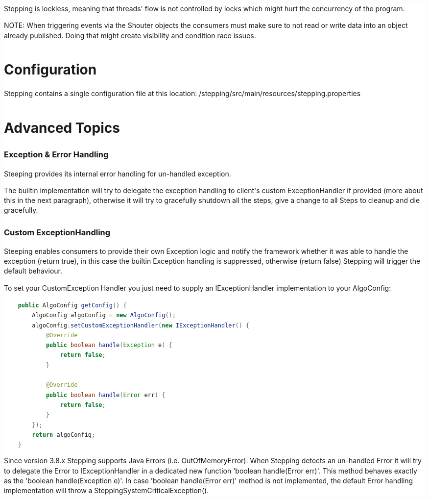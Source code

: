 Stepping is lockless, meaning that threads' flow is not controlled by locks which might hurt the concurrency of the program.

NOTE: When triggering events via the Shouter objects the consumers must make sure to not read or write data into an object 
already published. Doing that might create visibility and condition race issues.   

# Configuration
Stepping contains a single configuration file at this location:
/stepping/src/main/resources/stepping.properties


# Advanced Topics

### Exception & Error Handling
Steeping provides its internal error handling for un-handled exception. 

The builtin implementation will try to delegate the exception handling to client's custom ExceptionHandler if provided 
(more about this in the next paragraph), otherwise it will try to gracefully shutdown all the steps, give a change to 
all Steps to cleanup and die gracefully.

### Custom ExceptionHandling
Steeping enables consumers to provide their own Exception logic and notify the framework whether it was able to handle the
exception (return true), in this case the builtin Exception handling is suppressed, otherwise (return false) Stepping will trigger the default behaviour.

To set your CustomException Handler you just need to supply an IExceptionHandler implementation to your AlgoConfig:
```java
    public AlgoConfig getConfig() {
        AlgoConfig algoConfig = new AlgoConfig();
        algoConfig.setCustomExceptionHandler(new IExceptionHandler() {
            @Override
            public boolean handle(Exception e) {
                return false;
            }
            
            @Override
            public boolean handle(Error err) {
                return false;
            }
        });
        return algoConfig;
    }
```

Since version 3.8.x Stepping supports Java Errors (i.e. OutOfMemoryError). When Stepping detects an un-handled Error it will
try to delegate the Error to IExceptionHandler in a dedicated new function 'boolean handle(Error err)'. This method behaves exactly 
as the 'boolean handle(Exception e)'. 
In case 'boolean handle(Error err)' method is not implemented, the default Error handling implementation will throw a SteppingSystemCriticalException().

